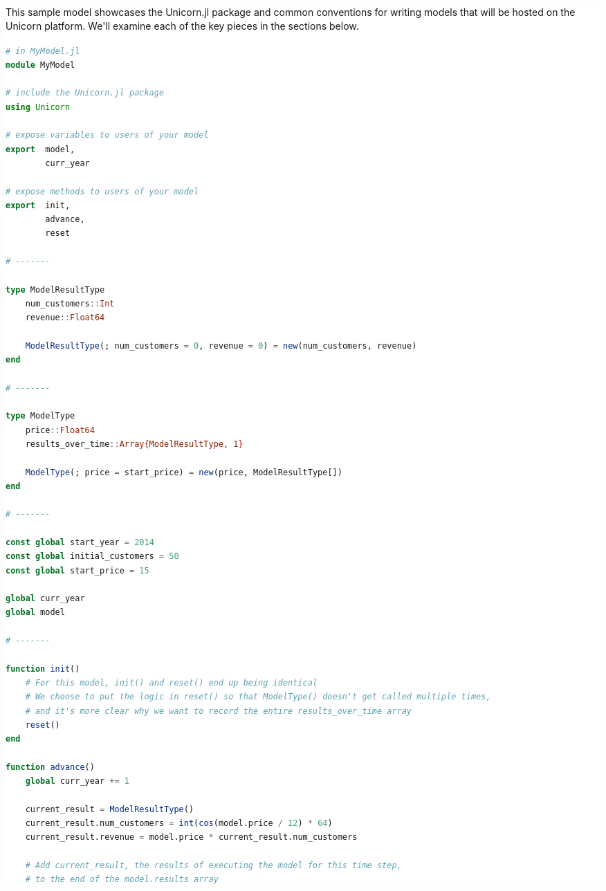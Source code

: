 This sample model showcases the Unicorn.jl package and common conventions for writing models that will be hosted on the Unicorn platform. We'll examine each of the key pieces in the sections below.

```julia
# in MyModel.jl
module MyModel

# include the Unicorn.jl package
using Unicorn

# expose variables to users of your model
export  model,
        curr_year

# expose methods to users of your model
export  init,
        advance,
        reset

# -------

type ModelResultType
    num_customers::Int
    revenue::Float64

    ModelResultType(; num_customers = 0, revenue = 0) = new(num_customers, revenue)
end

# -------

type ModelType
    price::Float64
    results_over_time::Array{ModelResultType, 1}

    ModelType(; price = start_price) = new(price, ModelResultType[])
end

# -------

const global start_year = 2014
const global initial_customers = 50
const global start_price = 15

global curr_year
global model

# -------

function init()
    # For this model, init() and reset() end up being identical
    # We choose to put the logic in reset() so that ModelType() doesn't get called multiple times, 
    # and it's more clear why we want to record the entire results_over_time array
    reset()
end

function advance()
    global curr_year += 1

    current_result = ModelResultType()
    current_result.num_customers = int(cos(model.price / 12) * 64)
    current_result.revenue = model.price * current_result.num_customers

    # Add current_result, the results of executing the model for this time step,
    # to the end of the model.results array
```